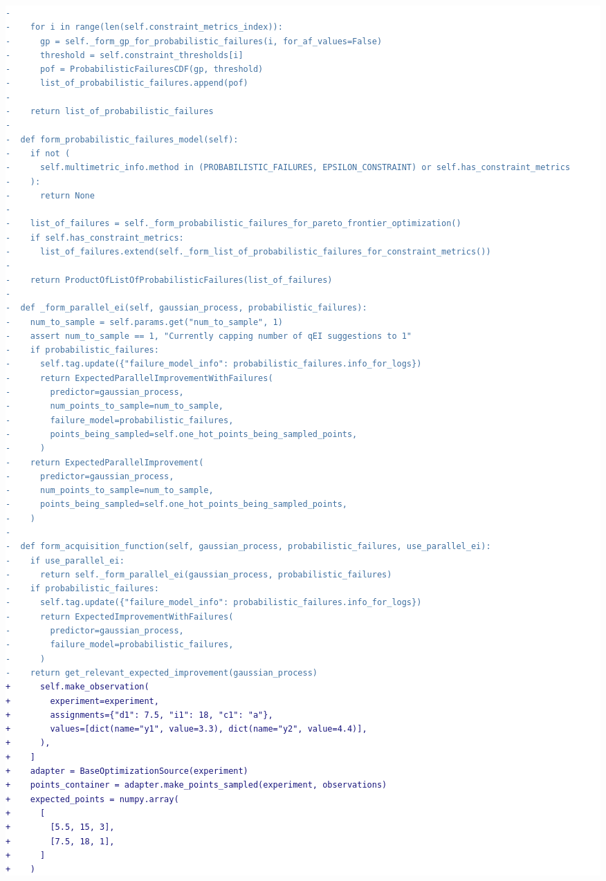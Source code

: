 ```diff
-
-    for i in range(len(self.constraint_metrics_index)):
-      gp = self._form_gp_for_probabilistic_failures(i, for_af_values=False)
-      threshold = self.constraint_thresholds[i]
-      pof = ProbabilisticFailuresCDF(gp, threshold)
-      list_of_probabilistic_failures.append(pof)
-
-    return list_of_probabilistic_failures
-
-  def form_probabilistic_failures_model(self):
-    if not (
-      self.multimetric_info.method in (PROBABILISTIC_FAILURES, EPSILON_CONSTRAINT) or self.has_constraint_metrics
-    ):
-      return None
-
-    list_of_failures = self._form_probabilistic_failures_for_pareto_frontier_optimization()
-    if self.has_constraint_metrics:
-      list_of_failures.extend(self._form_list_of_probabilistic_failures_for_constraint_metrics())
-
-    return ProductOfListOfProbabilisticFailures(list_of_failures)
-
-  def _form_parallel_ei(self, gaussian_process, probabilistic_failures):
-    num_to_sample = self.params.get("num_to_sample", 1)
-    assert num_to_sample == 1, "Currently capping number of qEI suggestions to 1"
-    if probabilistic_failures:
-      self.tag.update({"failure_model_info": probabilistic_failures.info_for_logs})
-      return ExpectedParallelImprovementWithFailures(
-        predictor=gaussian_process,
-        num_points_to_sample=num_to_sample,
-        failure_model=probabilistic_failures,
-        points_being_sampled=self.one_hot_points_being_sampled_points,
-      )
-    return ExpectedParallelImprovement(
-      predictor=gaussian_process,
-      num_points_to_sample=num_to_sample,
-      points_being_sampled=self.one_hot_points_being_sampled_points,
-    )
-
-  def form_acquisition_function(self, gaussian_process, probabilistic_failures, use_parallel_ei):
-    if use_parallel_ei:
-      return self._form_parallel_ei(gaussian_process, probabilistic_failures)
-    if probabilistic_failures:
-      self.tag.update({"failure_model_info": probabilistic_failures.info_for_logs})
-      return ExpectedImprovementWithFailures(
-        predictor=gaussian_process,
-        failure_model=probabilistic_failures,
-      )
-    return get_relevant_expected_improvement(gaussian_process)
+      self.make_observation(
+        experiment=experiment,
+        assignments={"d1": 7.5, "i1": 18, "c1": "a"},
+        values=[dict(name="y1", value=3.3), dict(name="y2", value=4.4)],
+      ),
+    ]
+    adapter = BaseOptimizationSource(experiment)
+    points_container = adapter.make_points_sampled(experiment, observations)
+    expected_points = numpy.array(
+      [
+        [5.5, 15, 3],
+        [7.5, 18, 1],
+      ]
+    )
```